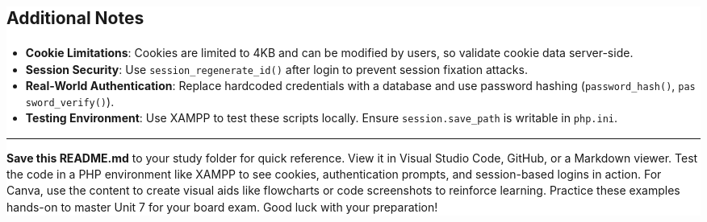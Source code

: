 ## Additional Notes

- **Cookie Limitations**: Cookies are limited to 4KB and can be modified by users, so validate cookie data server-side.
- **Session Security**: Use `session_regenerate_id()` after login to prevent session fixation attacks.
- **Real-World Authentication**: Replace hardcoded credentials with a database and use password hashing (`password_hash()`, `password_verify()`).
- **Testing Environment**: Use XAMPP to test these scripts locally. Ensure `session.save_path` is writable in `php.ini`.

---

**Save this README.md** to your study folder for quick reference. View it in Visual Studio Code, GitHub, or a Markdown viewer. Test the code in a PHP environment like XAMPP to see cookies, authentication prompts, and session-based logins in action. For Canva, use the content to create visual aids like flowcharts or code screenshots to reinforce learning. Practice these examples hands-on to master Unit 7 for your board exam. Good luck with your preparation!
